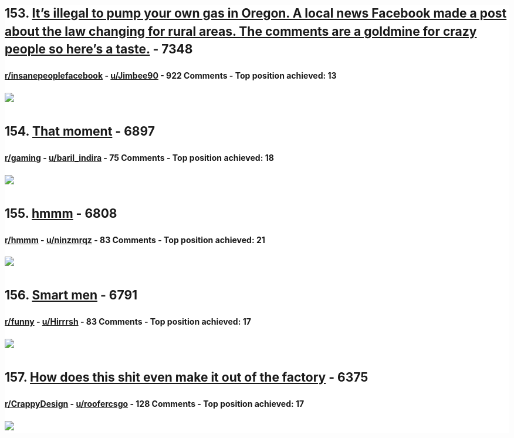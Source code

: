 ## 153. [It’s illegal to pump your own gas in Oregon. A local news Facebook made a post about the law changing for rural areas. The comments are a goldmine for crazy people so here’s a taste.](http://reddit.com/r/insanepeoplefacebook/comments/7nf91p/its_illegal_to_pump_your_own_gas_in_oregon_a/) - 7348
#### [r/insanepeoplefacebook](http://reddit.com/r/insanepeoplefacebook) - [u/Jimbee90](http://reddit.com/u/Jimbee90) - 922 Comments - Top position achieved: 13

<a href="https://i.redd.it/i0qwcd4zpg701.jpg"><img src="https://b.thumbs.redditmedia.com/zeITPfypXOeu13Sje-VK_PXtu2eoAV99ACUTfjEJXrg.jpg"></img></a>

## 154. [That moment](http://reddit.com/r/gaming/comments/7nfexk/that_moment/) - 6897
#### [r/gaming](http://reddit.com/r/gaming) - [u/baril_indira](http://reddit.com/u/baril_indira) - 75 Comments - Top position achieved: 18

<a href="https://i.imgur.com/USRt5Y2.jpg"><img src="https://b.thumbs.redditmedia.com/1qwWao6zRv-T1I3lOTxJ7SoBY1rB1u-sUJJtlyCq-jE.jpg"></img></a>

## 155. [hmmm](http://reddit.com/r/hmmm/comments/7negt3/hmmm/) - 6808
#### [r/hmmm](http://reddit.com/r/hmmm) - [u/ninzmrqz](http://reddit.com/u/ninzmrqz) - 83 Comments - Top position achieved: 21

<a href="https://i.redd.it/okslv53zjf701.jpg"><img src="image"></img></a>

## 156. [Smart men](http://reddit.com/r/funny/comments/7ngxl7/smart_men/) - 6791
#### [r/funny](http://reddit.com/r/funny) - [u/Hirrrsh](http://reddit.com/u/Hirrrsh) - 83 Comments - Top position achieved: 17

<a href="https://i.redd.it/ou11a9j4ai701.jpg"><img src="https://b.thumbs.redditmedia.com/unbNcLBV9cksEv0UQcaaW0Ur_rVT5BCPNnbYoYp3Las.jpg"></img></a>

## 157. [How does this shit even make it out of the factory](http://reddit.com/r/CrappyDesign/comments/7ne0rn/how_does_this_shit_even_make_it_out_of_the_factory/) - 6375
#### [r/CrappyDesign](http://reddit.com/r/CrappyDesign) - [u/roofercsgo](http://reddit.com/u/roofercsgo) - 128 Comments - Top position achieved: 17

<a href="https://i.redd.it/di1gpv2que701.jpg"><img src="https://b.thumbs.redditmedia.com/rnZ6DNThkFV02ENulbhVQ89KIE9WNIHFzzgWkRFE7RU.jpg"></img></a>
